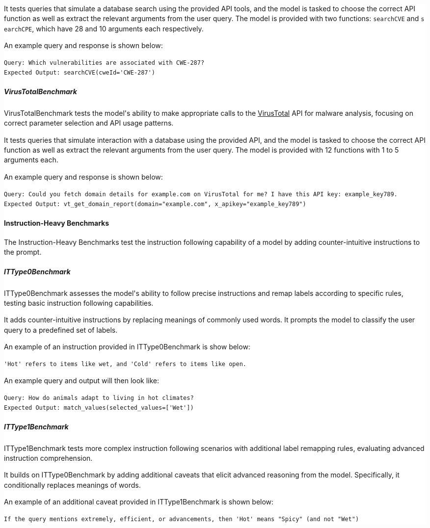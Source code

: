 It tests queries that simulate a database search using the provided API tools, and the model is tasked to choose the correct API function as well as extract the relevant arguments from the user query. The model is provided with two functions: `searchCVE` and `searchCPE`, which have 28 and 10 arguments each respectively.

An example query and response is shown below:
```
Query: Which vulnerabilities are associated with CWE-287?
Expected Output: searchCVE(cweId='CWE-287')
```

##### VirusTotalBenchmark
VirusTotalBenchmark tests the model's ability to make appropriate calls to the [VirusTotal](https://www.virustotal.com) API for malware analysis, focusing on correct parameter selection and API usage patterns.

It tests queries that simulate interaction with a database using the provided API, and the model is tasked to choose the correct API function as well as extract the relevant arguments from the user query. The model is provided with 12 functions with 1 to 5 arguments each.

An example query and response is shown below:
```
Query: Could you fetch domain details for example.com on VirusTotal for me? I have this API key: example_key789.
Expected Output: vt_get_domain_report(domain="example.com", x_apikey="example_key789")
```

#### Instruction-Heavy Benchmarks
The Instruction-Heavy Benchmarks test the instruction following capability of a model by adding counter-intuitive instructions to the prompt.

##### ITType0Benchmark
ITType0Benchmark assesses the model's ability to follow precise instructions and remap labels according to specific rules, testing basic instruction following capabilities.

It adds counter-intuitive instructions by replacing meanings of commonly used words. It prompts the model to classify the user query to a predefined set of labels.

An example of an instruction provided in ITType0Benchmark is show below:
```
'Hot' refers to items like wet, and 'Cold' refers to items like open.
```

An example query and output will then look like:
```
Query: How do animals adapt to living in hot climates?
Expected Output: match_values(selected_values=['Wet'])
```

##### ITType1Benchmark
ITType1Benchmark tests more complex instruction following scenarios with additional label remapping rules, evaluating advanced instruction comprehension.

It builds on ITType0Benchmark by adding additional caveats that elicit advanced reasoning from the model. Specifically, it conditionally replaces meanings of words.

An example of an additional caveat provided in ITType1Benchmark is shown below:
```
If the query mentions extremely, efficient, or advancements, then 'Hot' means "Spicy" (and not "Wet")
```
